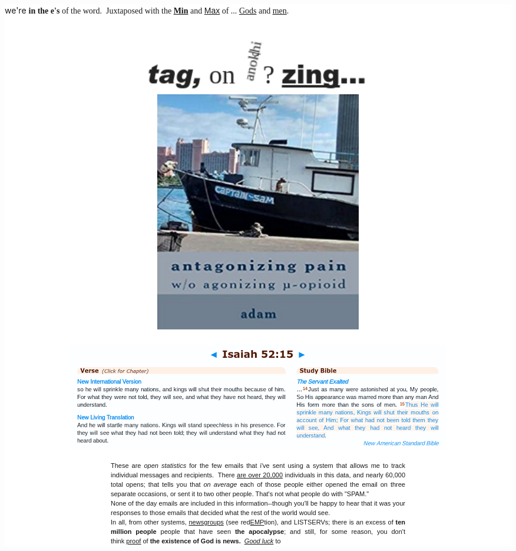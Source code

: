 we're&nbsp;</span><b style="font-family: &quot;times new roman&quot;,serif;">in the e's</b><span style="font-family: times new roman, serif;">&nbsp;of the word.&nbsp; Juxtaposed with the&nbsp;</span><a href="https://en.wikipedia.org/wiki/The_Minority_Report" style="font-family: &quot;times new roman&quot;,serif;" target="_blank"><b>Min</b></a><span style="font-family: times new roman, serif;">&nbsp;and&nbsp;</span><span style="font-family: arial black, sans-serif;"><a href="http://www.unduecoercion.com/2017/07/da-gate-to-peace-and-prosperity-is-hey.html" target="_blank">Max</a></span><span style="font-family: times new roman, serif;">&nbsp;of ...&nbsp;</span><a href="https://en.wikipedia.org/wiki/Min_(god)" style="font-family: &quot;times new roman&quot;,serif;" target="_blank">Gods</a><span style="font-family: times new roman, serif;">&nbsp;and&nbsp;</span><a href="https://en.wikipedia.org/wiki/James_Clerk_Maxwell" style="font-family: &quot;times new roman&quot;,serif;" target="_blank">men</a><span style="font-family: times new roman, serif;">.</span></span><br /><div style="font-family: verdana, arial, helvetica, sans-serif; text-align: center;"><a href="http://1.bp.blogspot.com/-MqvCxYfkdDQ/WXVJV-HSfII/AAAAAAAAERA/k50NM83hJJQ90TM__VjZZBvGeHUpZ3r2wCK4BGAYYCw/s1600/image-710916.png"><img alt="" border="0" height="111" id="BLOGGER_PHOTO_ID_6446139083450383490" src="reqs/1.bp.blogspot.com/-MqvCxYfkdDQ/WXVJV-HSfII/AAAAAAAAERA/k50NM83hJJQ90TM__VjZZBvGeHUpZ3r2wCK4BGAYYCw/s400/image-710916.png" width="400" /></a></div></div></center></div></div><div class="gmail_extra" style="text-align: center;"><a href="https://www.amazon.com/antagonizing-pain-agonizing-opioid-Adam/dp/1544622465"><img alt="" border="0" height="400" id="BLOGGER_PHOTO_ID_6446139085573539106" src="reqs/3.bp.blogspot.com/-bVvdbStE6sY/WXVJWGBfRSI/AAAAAAAAERQ/lAHTzN1w5V4GFawVRrqbCSAWjaTSFTejgCK4BGAYYCw/s400/image-711688.png" width="342" /></a></div><div class="gmail_extra" style="text-align: center;"><br /></div><div class="gmail_extra" style="text-align: center;"><a href="http://4.bp.blogspot.com/-rMd2ISy3nog/WXVJWJD44aI/AAAAAAAAERg/ARNGnp0WxLE1SsaW1Gu9c5fH0nfxgIIBwCK4BGAYYCw/s1600/image-712607.png"><img alt="" border="0" height="177" id="BLOGGER_PHOTO_ID_6446139086388912546" src="reqs/4.bp.blogspot.com/-rMd2ISy3nog/WXVJWJD44aI/AAAAAAAAERg/ARNGnp0WxLE1SsaW1Gu9c5fH0nfxgIIBwCK4BGAYYCw/s640/image-712607.png" width="640" /></a></div><div class="gmail_extra" style="text-align: center;"><div class="gmail_extra"><center style="font-family: verdana, arial, helvetica, sans-serif; font-size: 11px;"><div style="text-align: justify; width: 500px;"><div class="gmail_extra"><br /></div><div class="gmail_extra">These are&nbsp;<i>open statistics</i>&nbsp;for the few emails that i've sent using a system that allows me to track individual messages and recipients.&nbsp; There&nbsp;<a href="https://www.youtube.com/watch?v=u9Dg-g7t2l4" target="_blank">are over 20,000</a>&nbsp;individuals in this data, and nearly 60,000 total opens; that tells you that&nbsp;<em>on average</em>&nbsp;each of those people either opened the email on three separate occasions, or sent it to two other people. That's not what people do with "SPAM."&nbsp;</div><div class="gmail_extra"></div><div class="gmail_extra">None of the day emails are included in this information--though you'll be happy to hear that it was your responses to those emails that decided what the rest of the world would see. &nbsp;</div><div class="gmail_extra"></div><div class="gmail_extra">In all, from other systems,&nbsp;<a href="https://en.wikipedia.org/wiki/Newsgroup_spam" target="_blank">newsgroups</a>&nbsp;(see red<a href="http://www.cryer.co.uk/glossary/e/emp.htm" target="_blank">EMP</a>tion), and LISTSERVs; there is an excess of&nbsp;<b>ten million people</b>&nbsp;people that have seen&nbsp;<strong>the apocalypse</strong>; and still, for some reason, you don't think&nbsp;<u><a href="http://chalk.reallyhim.com/" target="_blank">proof</a></u>&nbsp;of&nbsp;<strong>the existence of God is news. &nbsp;</strong><em><a href="http://www.unduecoercion.com/2017/06/glock-i-mean-good-luck.html" target="_blank">Good luck</a></em>&nbsp;to